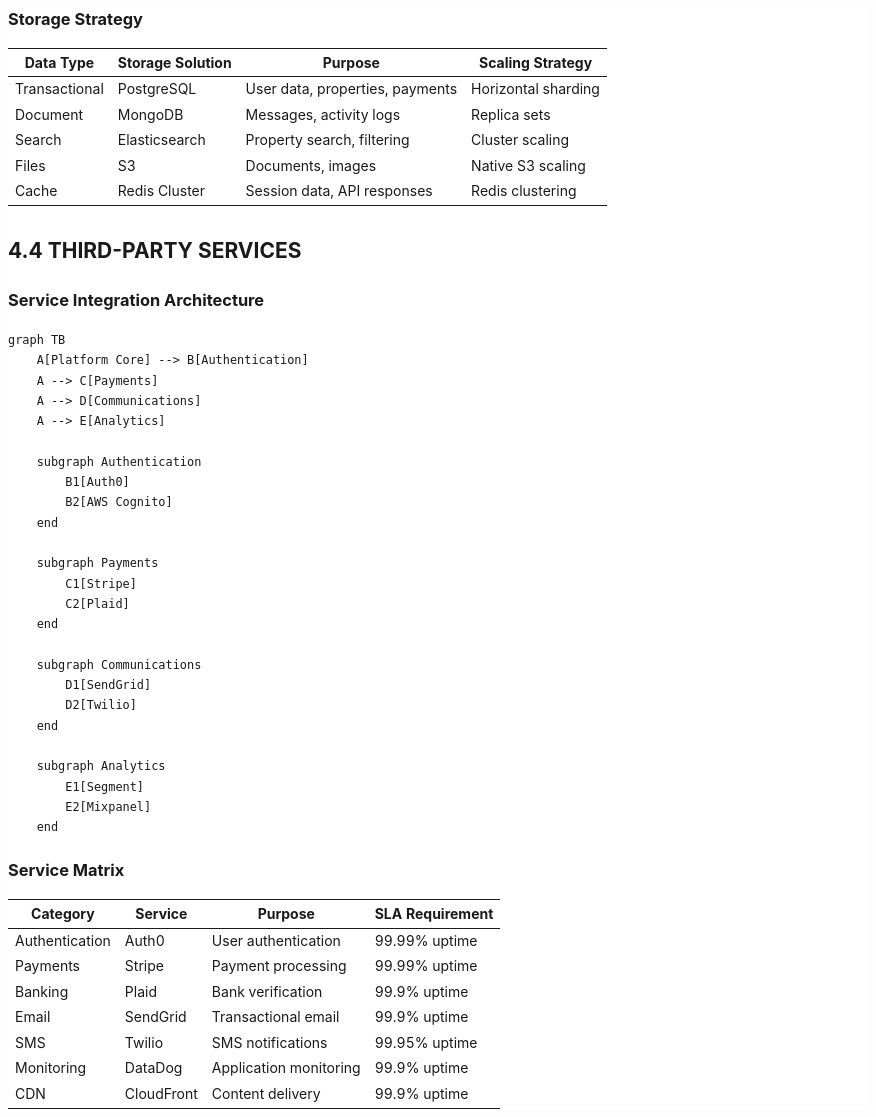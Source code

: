 ### Storage Strategy

| Data Type | Storage Solution | Purpose | Scaling Strategy |
|-----------|-----------------|---------|------------------|
| Transactional | PostgreSQL | User data, properties, payments | Horizontal sharding |
| Document | MongoDB | Messages, activity logs | Replica sets |
| Search | Elasticsearch | Property search, filtering | Cluster scaling |
| Files | S3 | Documents, images | Native S3 scaling |
| Cache | Redis Cluster | Session data, API responses | Redis clustering |

## 4.4 THIRD-PARTY SERVICES

### Service Integration Architecture

```mermaid
graph TB
    A[Platform Core] --> B[Authentication]
    A --> C[Payments]
    A --> D[Communications]
    A --> E[Analytics]
    
    subgraph Authentication
        B1[Auth0]
        B2[AWS Cognito]
    end
    
    subgraph Payments
        C1[Stripe]
        C2[Plaid]
    end
    
    subgraph Communications
        D1[SendGrid]
        D2[Twilio]
    end
    
    subgraph Analytics
        E1[Segment]
        E2[Mixpanel]
    end
```

### Service Matrix

| Category | Service | Purpose | SLA Requirement |
|----------|---------|---------|-----------------|
| Authentication | Auth0 | User authentication | 99.99% uptime |
| Payments | Stripe | Payment processing | 99.99% uptime |
| Banking | Plaid | Bank verification | 99.9% uptime |
| Email | SendGrid | Transactional email | 99.9% uptime |
| SMS | Twilio | SMS notifications | 99.95% uptime |
| Monitoring | DataDog | Application monitoring | 99.9% uptime |
| CDN | CloudFront | Content delivery | 99.9% uptime |
